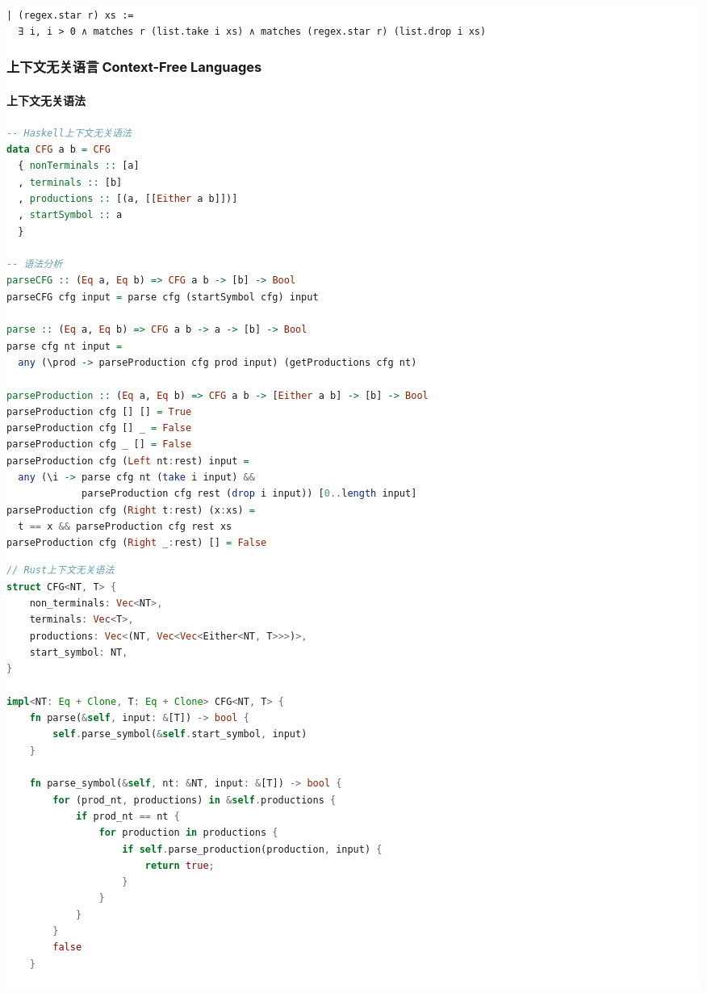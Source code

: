 ```lean
| (regex.star r) xs := 
  ∃ i, i > 0 ∧ matches r (list.take i xs) ∧ matches (regex.star r) (list.drop i xs)
```

### 上下文无关语言 Context-Free Languages

#### 上下文无关语法

```haskell
-- Haskell上下文无关语法
data CFG a b = CFG
  { nonTerminals :: [a]
  , terminals :: [b]
  , productions :: [(a, [[Either a b]])]
  , startSymbol :: a
  }

-- 语法分析
parseCFG :: (Eq a, Eq b) => CFG a b -> [b] -> Bool
parseCFG cfg input = parse cfg (startSymbol cfg) input

parse :: (Eq a, Eq b) => CFG a b -> a -> [b] -> Bool
parse cfg nt input = 
  any (\prod -> parseProduction cfg prod input) (getProductions cfg nt)

parseProduction :: (Eq a, Eq b) => CFG a b -> [Either a b] -> [b] -> Bool
parseProduction cfg [] [] = True
parseProduction cfg [] _ = False
parseProduction cfg _ [] = False
parseProduction cfg (Left nt:rest) input = 
  any (\i -> parse cfg nt (take i input) && 
             parseProduction cfg rest (drop i input)) [0..length input]
parseProduction cfg (Right t:rest) (x:xs) = 
  t == x && parseProduction cfg rest xs
parseProduction cfg (Right _:rest) [] = False
```

```rust
// Rust上下文无关语法
struct CFG<NT, T> {
    non_terminals: Vec<NT>,
    terminals: Vec<T>,
    productions: Vec<(NT, Vec<Vec<Either<NT, T>>>)>,
    start_symbol: NT,
}

impl<NT: Eq + Clone, T: Eq + Clone> CFG<NT, T> {
    fn parse(&self, input: &[T]) -> bool {
        self.parse_symbol(&self.start_symbol, input)
    }
    
    fn parse_symbol(&self, nt: &NT, input: &[T]) -> bool {
        for (prod_nt, productions) in &self.productions {
            if prod_nt == nt {
                for production in productions {
                    if self.parse_production(production, input) {
                        return true;
                    }
                }
            }
        }
        false
    }
    
```